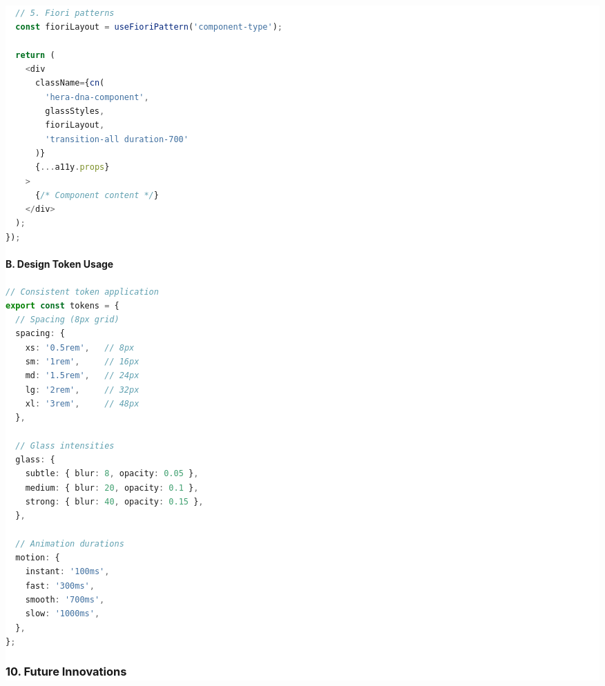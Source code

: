 ```typescript
  // 5. Fiori patterns
  const fioriLayout = useFioriPattern('component-type');
  
  return (
    <div
      className={cn(
        'hera-dna-component',
        glassStyles,
        fioriLayout,
        'transition-all duration-700'
      )}
      {...a11y.props}
    >
      {/* Component content */}
    </div>
  );
});
```

#### B. Design Token Usage
```typescript
// Consistent token application
export const tokens = {
  // Spacing (8px grid)
  spacing: {
    xs: '0.5rem',   // 8px
    sm: '1rem',     // 16px
    md: '1.5rem',   // 24px
    lg: '2rem',     // 32px
    xl: '3rem',     // 48px
  },
  
  // Glass intensities
  glass: {
    subtle: { blur: 8, opacity: 0.05 },
    medium: { blur: 20, opacity: 0.1 },
    strong: { blur: 40, opacity: 0.15 },
  },
  
  // Animation durations
  motion: {
    instant: '100ms',
    fast: '300ms',
    smooth: '700ms',
    slow: '1000ms',
  },
};
```

### 10. **Future Innovations**
